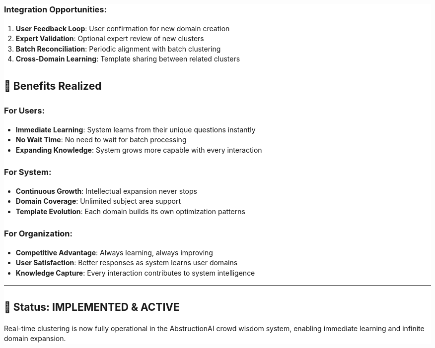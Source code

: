 ### Integration Opportunities:

1. **User Feedback Loop**: User confirmation for new domain creation
2. **Expert Validation**: Optional expert review of new clusters
3. **Batch Reconciliation**: Periodic alignment with batch clustering
4. **Cross-Domain Learning**: Template sharing between related clusters

## 🎉 Benefits Realized

### For Users:
- **Immediate Learning**: System learns from their unique questions instantly
- **No Wait Time**: No need to wait for batch processing
- **Expanding Knowledge**: System grows more capable with every interaction

### For System:
- **Continuous Growth**: Intellectual expansion never stops
- **Domain Coverage**: Unlimited subject area support
- **Template Evolution**: Each domain builds its own optimization patterns

### For Organization:
- **Competitive Advantage**: Always learning, always improving
- **User Satisfaction**: Better responses as system learns user domains
- **Knowledge Capture**: Every interaction contributes to system intelligence

---

## 🚦 Status: **IMPLEMENTED & ACTIVE**

Real-time clustering is now fully operational in the AbstructionAI crowd wisdom system, enabling immediate learning and infinite domain expansion. 